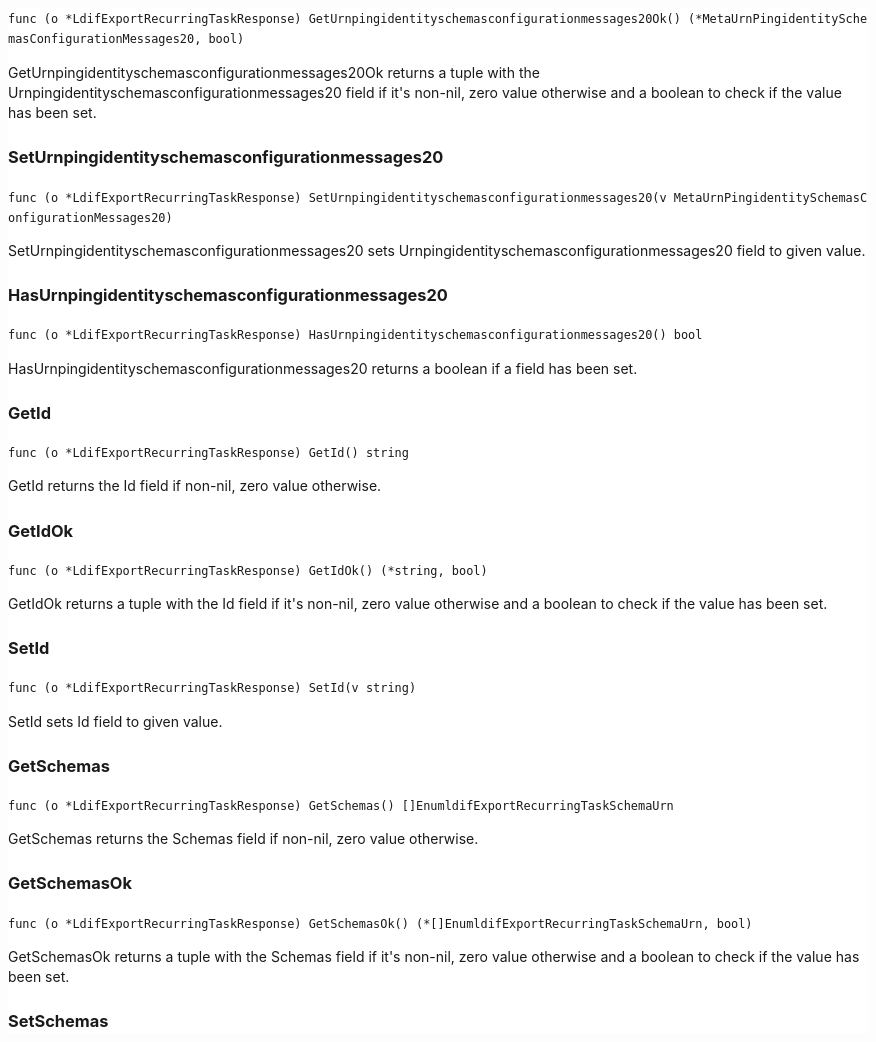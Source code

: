 `func (o *LdifExportRecurringTaskResponse) GetUrnpingidentityschemasconfigurationmessages20Ok() (*MetaUrnPingidentitySchemasConfigurationMessages20, bool)`

GetUrnpingidentityschemasconfigurationmessages20Ok returns a tuple with the Urnpingidentityschemasconfigurationmessages20 field if it's non-nil, zero value otherwise
and a boolean to check if the value has been set.

### SetUrnpingidentityschemasconfigurationmessages20

`func (o *LdifExportRecurringTaskResponse) SetUrnpingidentityschemasconfigurationmessages20(v MetaUrnPingidentitySchemasConfigurationMessages20)`

SetUrnpingidentityschemasconfigurationmessages20 sets Urnpingidentityschemasconfigurationmessages20 field to given value.

### HasUrnpingidentityschemasconfigurationmessages20

`func (o *LdifExportRecurringTaskResponse) HasUrnpingidentityschemasconfigurationmessages20() bool`

HasUrnpingidentityschemasconfigurationmessages20 returns a boolean if a field has been set.

### GetId

`func (o *LdifExportRecurringTaskResponse) GetId() string`

GetId returns the Id field if non-nil, zero value otherwise.

### GetIdOk

`func (o *LdifExportRecurringTaskResponse) GetIdOk() (*string, bool)`

GetIdOk returns a tuple with the Id field if it's non-nil, zero value otherwise
and a boolean to check if the value has been set.

### SetId

`func (o *LdifExportRecurringTaskResponse) SetId(v string)`

SetId sets Id field to given value.


### GetSchemas

`func (o *LdifExportRecurringTaskResponse) GetSchemas() []EnumldifExportRecurringTaskSchemaUrn`

GetSchemas returns the Schemas field if non-nil, zero value otherwise.

### GetSchemasOk

`func (o *LdifExportRecurringTaskResponse) GetSchemasOk() (*[]EnumldifExportRecurringTaskSchemaUrn, bool)`

GetSchemasOk returns a tuple with the Schemas field if it's non-nil, zero value otherwise
and a boolean to check if the value has been set.

### SetSchemas
